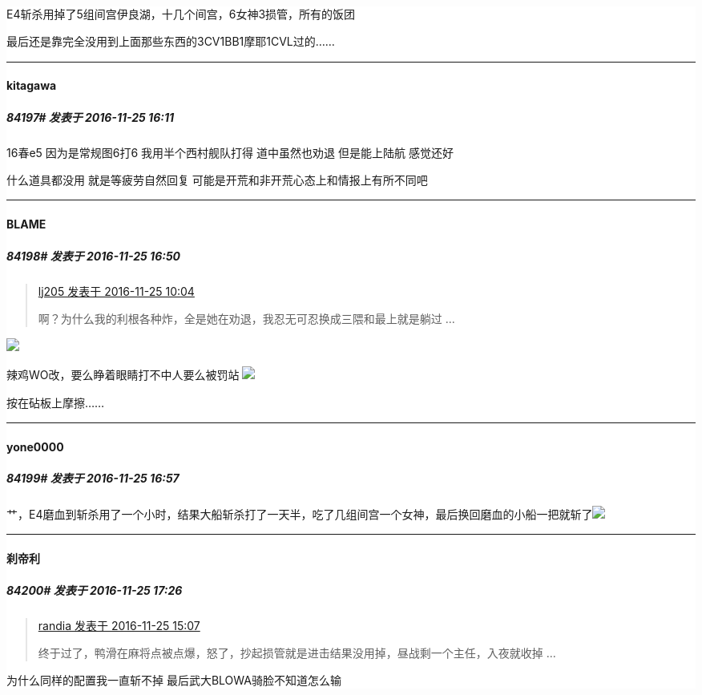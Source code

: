 
E4斩杀用掉了5组间宫伊良湖，十几个间宫，6女神3损管，所有的饭团


最后还是靠完全没用到上面那些东西的3CV1BB1摩耶1CVL过的……


*****

####  kitagawa  
##### 84197#       发表于 2016-11-25 16:11


16春e5 因为是常规图6打6 我用半个西村舰队打得 道中虽然也劝退 但是能上陆航 感觉还好 

什么道具都没用 就是等疲劳自然回复 可能是开荒和非开荒心态上和情报上有所不同吧


*****

####  BLAME  
##### 84198#       发表于 2016-11-25 16:50


<blockquote><a href="httphttps://bbs.saraba1st.com/2b/forum.php?mod=redirect&amp;goto=findpost&amp;pid=34285733&amp;ptid=930880" target="_blank">lj205 发表于 2016-11-25 10:04</a>

啊？为什么我的利根各种炸，全是她在劝退，我忍无可忍换成三隈和最上就是躺过 ...</blockquote>
<img src="http://p1.bpimg.com/570199/5b6bff8dcb0c634es.jpg" referrerpolicy="no-referrer">

辣鸡WO改，要么睁着眼睛打不中人要么被罚站
<img src="http://p1.bpimg.com/570199/55907906d165db9bs.jpg" referrerpolicy="no-referrer">

按在砧板上摩擦……


*****

####  yone0000  
##### 84199#       发表于 2016-11-25 16:57


艹，E4磨血到斩杀用了一个小时，结果大船斩杀打了一天半，吃了几组间宫一个女神，最后换回磨血的小船一把就斩了<img src="https://static.saraba1st.com/image/smiley/dym/155.gif" referrerpolicy="no-referrer">


*****

####  刹帝利  
##### 84200#       发表于 2016-11-25 17:26


<blockquote><a href="httphttps://bbs.saraba1st.com/2b/forum.php?mod=redirect&amp;goto=findpost&amp;pid=34289235&amp;ptid=930880" target="_blank">randia 发表于 2016-11-25 15:07</a>

终于过了，鸭滑在麻将点被点爆，怒了，抄起损管就是进击结果没用掉，昼战剩一个主任，入夜就收掉 ...</blockquote>
为什么同样的配置我一直斩不掉
最后武大BLOWA骑脸不知道怎么输


